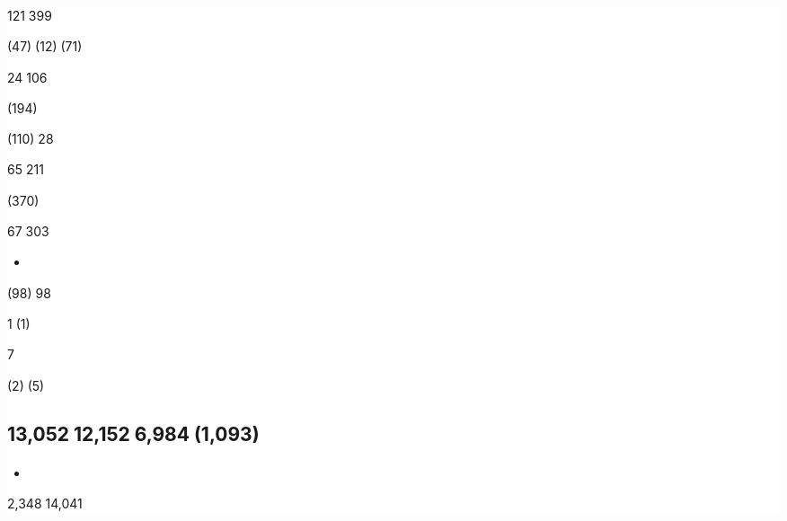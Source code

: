 121
399

(47)
(12)
(71)

24
106

(194)

(110)
28

65
211

(370)

67
303

-

(98)
98

1
(1)

7

(2)
(5)

13,052
12,152
6,984
(1,093)
-
-
2,348
14,041

